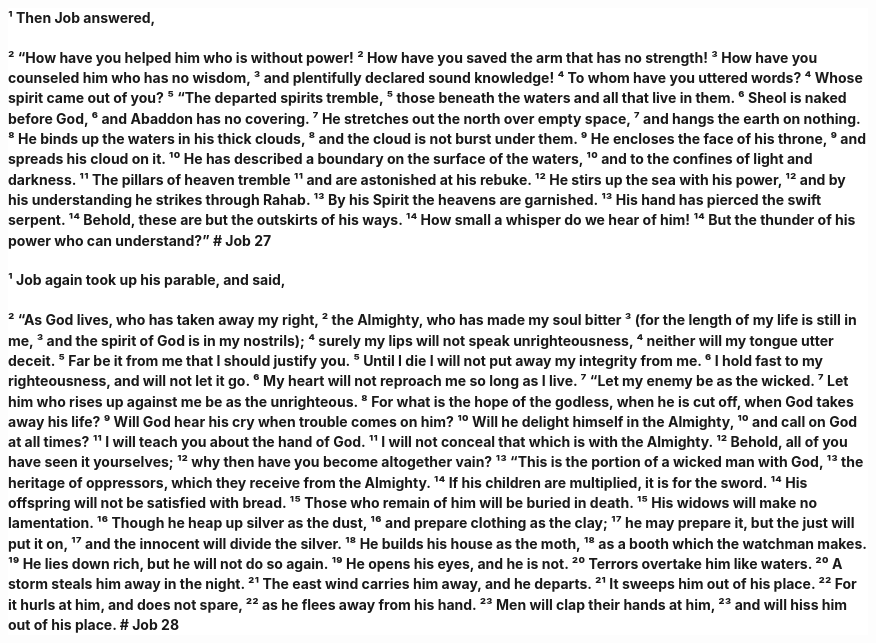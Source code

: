 #### ¹ Then Job answered, 


#### ² “How have you helped him who is without power! ² How have you saved the arm that has no strength! ³ How have you counseled him who has no wisdom, ³ and plentifully declared sound knowledge! ⁴ To whom have you uttered words? ⁴ Whose spirit came out of you? ⁵ “The departed spirits tremble, ⁵ those beneath the waters and all that live in them. ⁶ Sheol is naked before God, ⁶ and Abaddon has no covering. ⁷ He stretches out the north over empty space, ⁷ and hangs the earth on nothing. ⁸ He binds up the waters in his thick clouds, ⁸ and the cloud is not burst under them. ⁹ He encloses the face of his throne, ⁹ and spreads his cloud on it. ¹⁰ He has described a boundary on the surface of the waters, ¹⁰ and to the confines of light and darkness. ¹¹ The pillars of heaven tremble ¹¹ and are astonished at his rebuke. ¹² He stirs up the sea with his power, ¹² and by his understanding he strikes through Rahab. ¹³ By his Spirit the heavens are garnished. ¹³ His hand has pierced the swift serpent. ¹⁴ Behold, these are but the outskirts of his ways. ¹⁴ How small a whisper do we hear of him! ¹⁴ But the thunder of his power who can understand?” # Job 27

#### ¹ Job again took up his parable, and said, 


#### ² “As God lives, who has taken away my right, ² the Almighty, who has made my soul bitter ³ (for the length of my life is still in me, ³ and the spirit of God is in my nostrils); ⁴ surely my lips will not speak unrighteousness, ⁴ neither will my tongue utter deceit. ⁵ Far be it from me that I should justify you. ⁵ Until I die I will not put away my integrity from me. ⁶ I hold fast to my righteousness, and will not let it go. ⁶ My heart will not reproach me so long as I live. ⁷ “Let my enemy be as the wicked. ⁷ Let him who rises up against me be as the unrighteous. ⁸ For what is the hope of the godless, when he is cut off, when God takes away his life? ⁹ Will God hear his cry when trouble comes on him? ¹⁰ Will he delight himself in the Almighty, ¹⁰ and call on God at all times? ¹¹ I will teach you about the hand of God. ¹¹ I will not conceal that which is with the Almighty. ¹² Behold, all of you have seen it yourselves; ¹² why then have you become altogether vain? ¹³ “This is the portion of a wicked man with God, ¹³ the heritage of oppressors, which they receive from the Almighty. ¹⁴ If his children are multiplied, it is for the sword. ¹⁴ His offspring will not be satisfied with bread. ¹⁵ Those who remain of him will be buried in death. ¹⁵ His widows will make no lamentation. ¹⁶ Though he heap up silver as the dust, ¹⁶ and prepare clothing as the clay; ¹⁷ he may prepare it, but the just will put it on, ¹⁷ and the innocent will divide the silver. ¹⁸ He builds his house as the moth, ¹⁸ as a booth which the watchman makes. ¹⁹ He lies down rich, but he will not do so again. ¹⁹ He opens his eyes, and he is not. ²⁰ Terrors overtake him like waters. ²⁰ A storm steals him away in the night. ²¹ The east wind carries him away, and he departs. ²¹ It sweeps him out of his place. ²² For it hurls at him, and does not spare, ²² as he flees away from his hand. ²³ Men will clap their hands at him, ²³ and will hiss him out of his place. # Job 28
